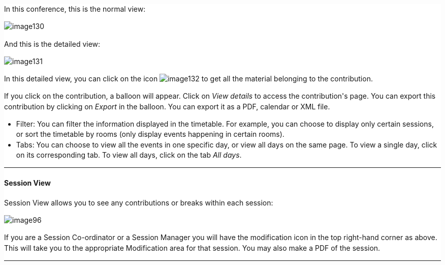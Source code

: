 In this conference, this is the normal view:

![image130](UserGuidePics/normalView.png)

And this is the detailed view:

![image131](UserGuidePics/detailedView.png)

In this detailed view, you can click on the icon ![image132](UserGuidePics/getDocuments.png) to get all the material belonging to the contribution.

If you click on the contribution, a balloon will appear. Click on *View details* to access the contribution's page. You can export this contribution by clicking on *Export* in the balloon. You can export it as a PDF, calendar or XML file.

-   Filter: You can filter the information displayed in the timetable. For example, you can choose to display only certain sessions, or sort the timetable by rooms (only display events happening in certain rooms).
-   Tabs: You can choose to view all the events in one specific day, or view all days on the same page. To view a single day, click on its corresponding tab. To view all days, click on the tab *All days*.

------------------------------------------------------------------------

#### Session View

Session View allows you to see any contributions or breaks within each session:

![image96](UserGuidePics/confd20.png)

If you are a Session Co-ordinator or a Session Manager you will have the modification icon in the top right-hand corner as above. This will take you to the appropriate Modification area for that session. You may also make a PDF of the session.

------------------------------------------------------------------------
